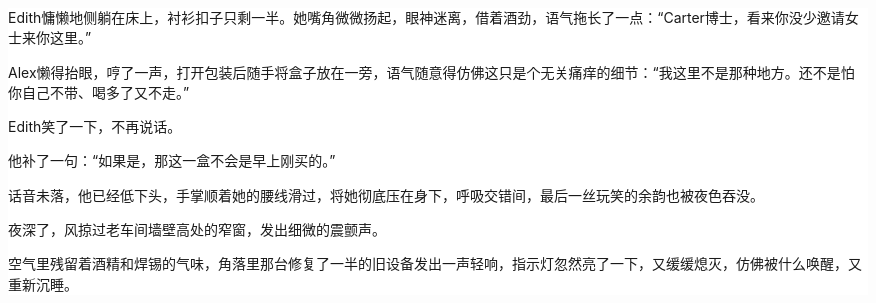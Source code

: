 Edith慵懒地侧躺在床上，衬衫扣子只剩一半。她嘴角微微扬起，眼神迷离，借着酒劲，语气拖长了一点：“Carter博士，看来你没少邀请女士来你这里。”

Alex懒得抬眼，哼了一声，打开包装后随手将盒子放在一旁，语气随意得仿佛这只是个无关痛痒的细节：“我这里不是那种地方。还不是怕你自己不带、喝多了又不走。”

Edith笑了一下，不再说话。

他补了一句：“如果是，那这一盒不会是早上刚买的。”

话音未落，他已经低下头，手掌顺着她的腰线滑过，将她彻底压在身下，呼吸交错间，最后一丝玩笑的余韵也被夜色吞没。

夜深了，风掠过老车间墙壁高处的窄窗，发出细微的震颤声。

空气里残留着酒精和焊锡的气味，角落里那台修复了一半的旧设备发出一声轻响，指示灯忽然亮了一下，又缓缓熄灭，仿佛被什么唤醒，又重新沉睡。